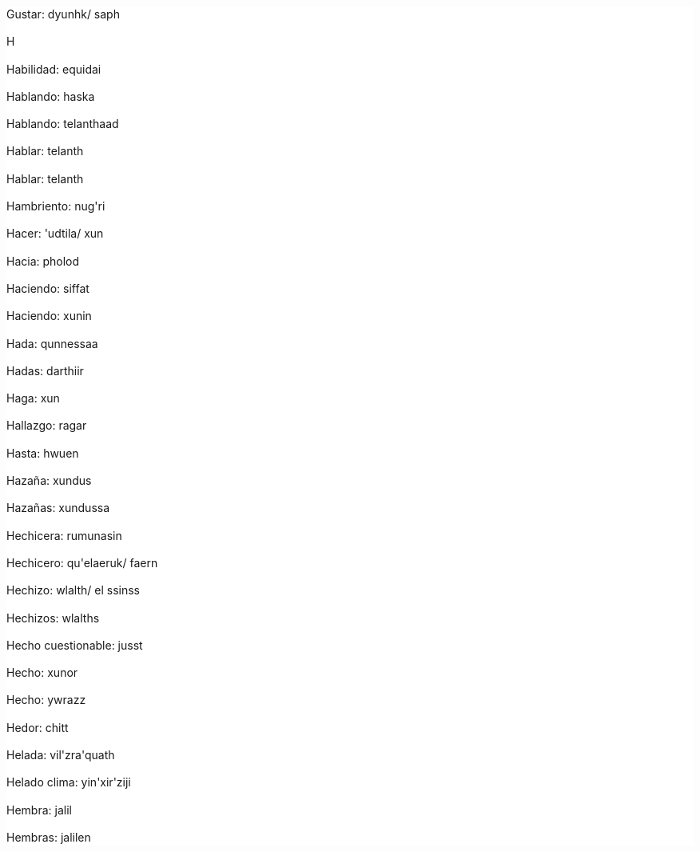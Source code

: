 Gustar: dyunhk/ saph





H



Habilidad: equidai

Hablando: haska

Hablando: telanthaad

Hablar: telanth

Hablar: telanth

Hambriento: nug'ri

Hacer: 'udtila/ xun

Hacia: pholod

Haciendo: siffat

Haciendo: xunin

Hada: qunnessaa

Hadas: darthiir

Haga: xun

Hallazgo: ragar

Hasta: hwuen

Hazaña: xundus

Hazañas: xundussa

Hechicera: rumunasin

Hechicero: qu'elaeruk/ faern

Hechizo: wlalth/ el ssinss

Hechizos: wlalths

Hecho cuestionable: jusst

Hecho: xunor

Hecho: ywrazz

Hedor: chitt

Helada: vil'zra'quath

Helado clima: yin'xir'ziji

Hembra: jalil

Hembras: jalilen
